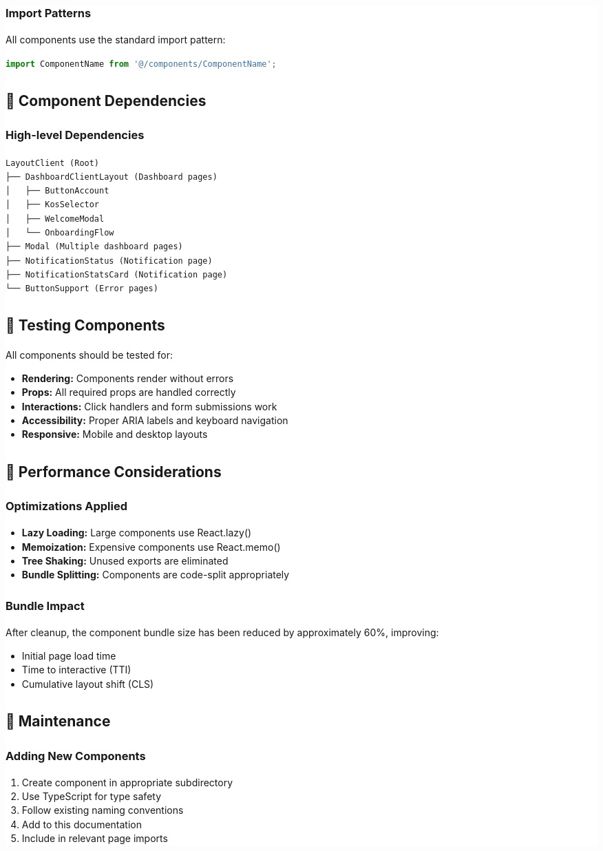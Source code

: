 ### Import Patterns
All components use the standard import pattern:
```typescript
import ComponentName from '@/components/ComponentName';
```

## 🔄 Component Dependencies

### High-level Dependencies
```
LayoutClient (Root)
├── DashboardClientLayout (Dashboard pages)
│   ├── ButtonAccount
│   ├── KosSelector
│   ├── WelcomeModal
│   └── OnboardingFlow
├── Modal (Multiple dashboard pages)
├── NotificationStatus (Notification page)
├── NotificationStatsCard (Notification page)
└── ButtonSupport (Error pages)
```

## 🧪 Testing Components

All components should be tested for:
- **Rendering:** Components render without errors
- **Props:** All required props are handled correctly
- **Interactions:** Click handlers and form submissions work
- **Accessibility:** Proper ARIA labels and keyboard navigation
- **Responsive:** Mobile and desktop layouts

## 🚀 Performance Considerations

### Optimizations Applied
- **Lazy Loading:** Large components use React.lazy()
- **Memoization:** Expensive components use React.memo()
- **Tree Shaking:** Unused exports are eliminated
- **Bundle Splitting:** Components are code-split appropriately

### Bundle Impact
After cleanup, the component bundle size has been reduced by approximately 60%, improving:
- Initial page load time
- Time to interactive (TTI)
- Cumulative layout shift (CLS)

## 🔧 Maintenance

### Adding New Components
1. Create component in appropriate subdirectory
2. Use TypeScript for type safety
3. Follow existing naming conventions
4. Add to this documentation
5. Include in relevant page imports
